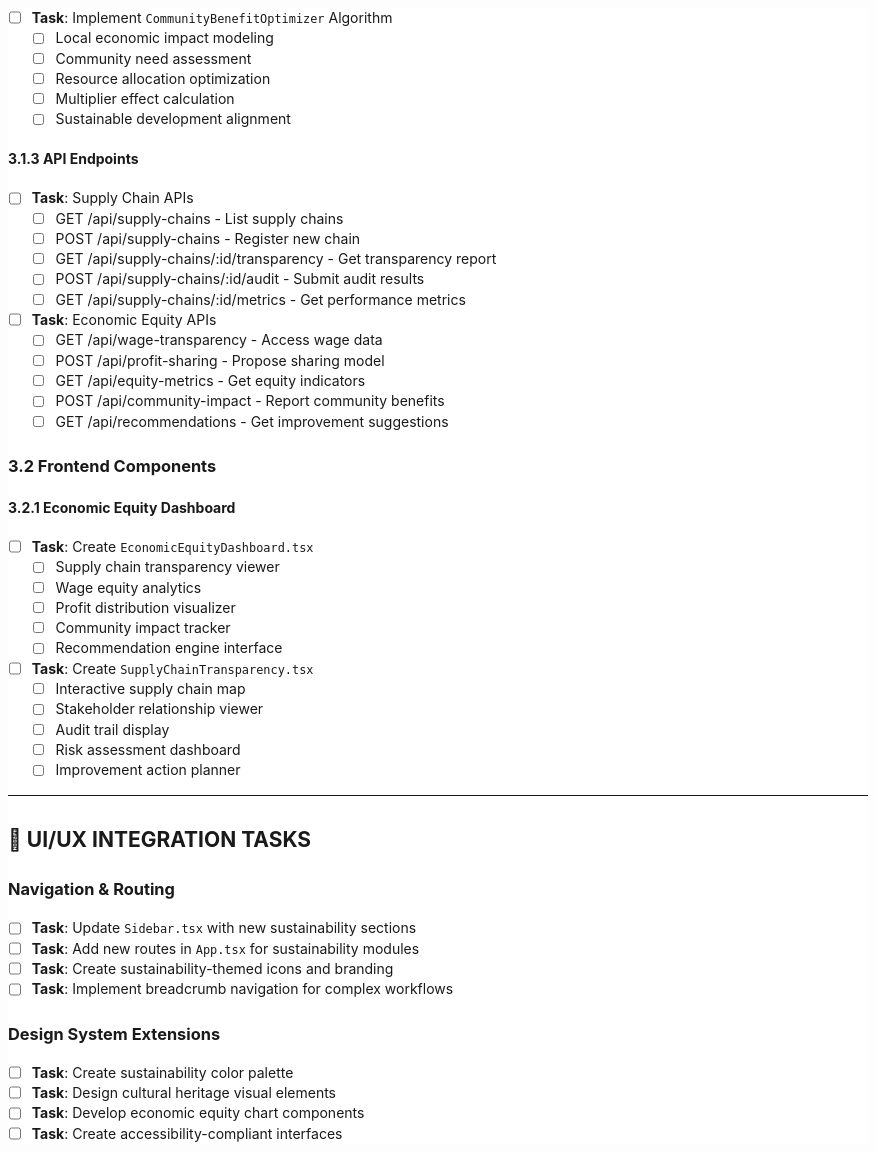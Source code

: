 - [ ] **Task**: Implement `CommunityBenefitOptimizer` Algorithm
  - [ ] Local economic impact modeling
  - [ ] Community need assessment
  - [ ] Resource allocation optimization
  - [ ] Multiplier effect calculation
  - [ ] Sustainable development alignment

#### 3.1.3 API Endpoints

- [ ] **Task**: Supply Chain APIs
  - [ ] GET /api/supply-chains - List supply chains
  - [ ] POST /api/supply-chains - Register new chain
  - [ ] GET /api/supply-chains/:id/transparency - Get transparency report
  - [ ] POST /api/supply-chains/:id/audit - Submit audit results
  - [ ] GET /api/supply-chains/:id/metrics - Get performance metrics

- [ ] **Task**: Economic Equity APIs
  - [ ] GET /api/wage-transparency - Access wage data
  - [ ] POST /api/profit-sharing - Propose sharing model
  - [ ] GET /api/equity-metrics - Get equity indicators
  - [ ] POST /api/community-impact - Report community benefits
  - [ ] GET /api/recommendations - Get improvement suggestions

### 3.2 Frontend Components

#### 3.2.1 Economic Equity Dashboard
- [ ] **Task**: Create `EconomicEquityDashboard.tsx`
  - [ ] Supply chain transparency viewer
  - [ ] Wage equity analytics
  - [ ] Profit distribution visualizer
  - [ ] Community impact tracker
  - [ ] Recommendation engine interface

- [ ] **Task**: Create `SupplyChainTransparency.tsx`
  - [ ] Interactive supply chain map
  - [ ] Stakeholder relationship viewer
  - [ ] Audit trail display
  - [ ] Risk assessment dashboard
  - [ ] Improvement action planner

---

## 🎨 UI/UX INTEGRATION TASKS

### Navigation & Routing
- [ ] **Task**: Update `Sidebar.tsx` with new sustainability sections
- [ ] **Task**: Add new routes in `App.tsx` for sustainability modules
- [ ] **Task**: Create sustainability-themed icons and branding
- [ ] **Task**: Implement breadcrumb navigation for complex workflows

### Design System Extensions
- [ ] **Task**: Create sustainability color palette
- [ ] **Task**: Design cultural heritage visual elements
- [ ] **Task**: Develop economic equity chart components
- [ ] **Task**: Create accessibility-compliant interfaces
